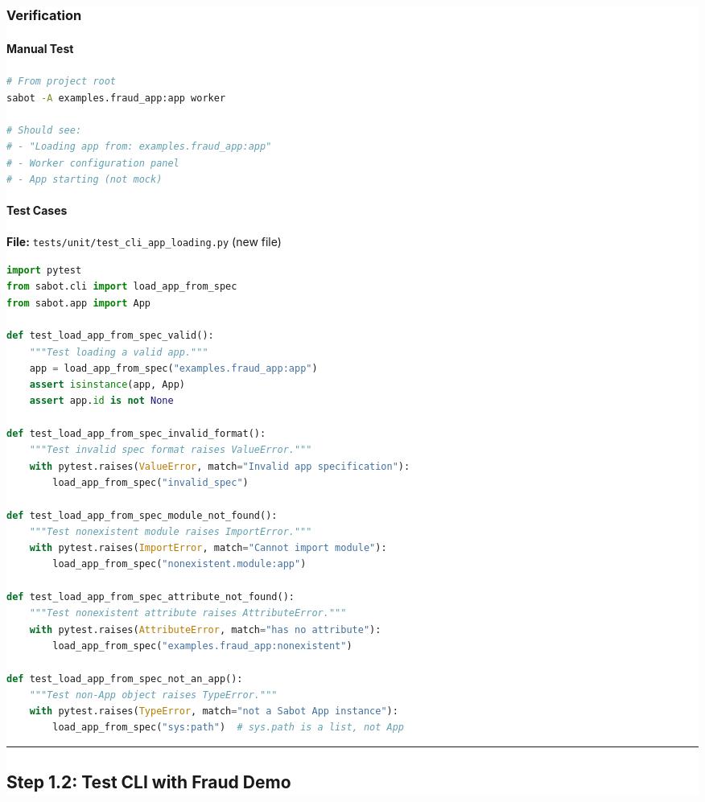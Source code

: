### Verification

#### Manual Test
```bash
# From project root
sabot -A examples.fraud_app:app worker

# Should see:
# - "Loading app from: examples.fraud_app:app"
# - Worker configuration panel
# - App starting (not mock)
```

#### Test Cases
**File:** `tests/unit/test_cli_app_loading.py` (new file)

```python
import pytest
from sabot.cli import load_app_from_spec
from sabot.app import App

def test_load_app_from_spec_valid():
    """Test loading a valid app."""
    app = load_app_from_spec("examples.fraud_app:app")
    assert isinstance(app, App)
    assert app.id is not None

def test_load_app_from_spec_invalid_format():
    """Test invalid spec format raises ValueError."""
    with pytest.raises(ValueError, match="Invalid app specification"):
        load_app_from_spec("invalid_spec")

def test_load_app_from_spec_module_not_found():
    """Test nonexistent module raises ImportError."""
    with pytest.raises(ImportError, match="Cannot import module"):
        load_app_from_spec("nonexistent.module:app")

def test_load_app_from_spec_attribute_not_found():
    """Test nonexistent attribute raises AttributeError."""
    with pytest.raises(AttributeError, match="has no attribute"):
        load_app_from_spec("examples.fraud_app:nonexistent")

def test_load_app_from_spec_not_an_app():
    """Test non-App object raises TypeError."""
    with pytest.raises(TypeError, match="not a Sabot App instance"):
        load_app_from_spec("sys:path")  # sys.path is a list, not App
```

---

## Step 1.2: Test CLI with Fraud Demo
